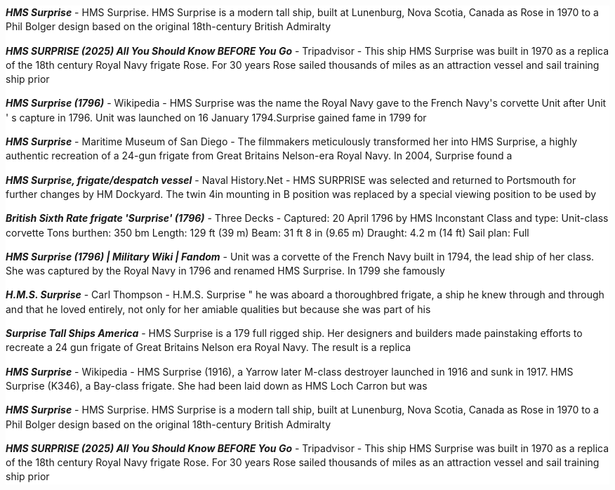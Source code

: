 ***HMS Surprise*** - HMS Surprise. HMS Surprise is a modern tall ship, built at Lunenburg, Nova Scotia, Canada as Rose in 1970 to a Phil Bolger design based on the original 18th-century British Admiralty  
  
***HMS SURPRISE (2025) All You Should Know BEFORE You Go*** \- Tripadvisor - This ship HMS Surprise was built in 1970 as a replica of the 18th century Royal Navy frigate Rose. For 30 years Rose sailed thousands of miles as an attraction vessel and sail training ship prior  
  
***HMS Surprise (1796)*** - Wikipedia - HMS Surprise was the name the Royal Navy gave to the French Navy's corvette Unit after Unit ' s capture in 1796. Unit was launched on 16 January 1794.Surprise gained fame in 1799 for  
  
***HMS Surprise*** - Maritime Museum of San Diego - The filmmakers meticulously transformed her into HMS Surprise, a highly authentic recreation of a 24-gun frigate from Great Britains Nelson-era Royal Navy. In 2004, Surprise found a  
  
***HMS Surprise, frigate/despatch vessel*** - Naval History.Net - HMS SURPRISE was selected and returned to Portsmouth for further changes by HM Dockyard. The twin 4in mounting in B position was replaced by a special viewing position to be used by  
  
***British Sixth Rate frigate 'Surprise' (1796)*** - Three Decks - Captured: 20 April 1796 by HMS Inconstant Class and type: Unit-class corvette Tons burthen: 350 bm Length: 129 ft (39 m) Beam: 31 ft 8 in (9.65 m) Draught: 4.2 m (14 ft) Sail plan: Full  
  
***HMS Surprise (1796) | Military Wiki | Fandom*** - Unit was a corvette of the French Navy built in 1794, the lead ship of her class. She was captured by the Royal Navy in 1796 and renamed HMS Surprise. In 1799 she famously  
  
***H.M.S. Surprise*** - Carl Thompson - H.M.S. Surprise " he was aboard a thoroughbred frigate, a ship he knew through and through and that he loved entirely, not only for her amiable qualities but because she was part of his  
  
***Surprise Tall Ships America*** - HMS Surprise is a 179 full rigged ship. Her designers and builders made painstaking efforts to recreate a 24 gun frigate of Great Britains Nelson era Royal Navy. The result is a replica  
  
***HMS Surprise*** - Wikipedia - HMS Surprise (1916), a Yarrow later M-class destroyer launched in 1916 and sunk in 1917. HMS Surprise (K346), a Bay-class frigate. She had been laid down as HMS Loch Carron but was  
  
***HMS Surprise*** - HMS Surprise. HMS Surprise is a modern tall ship, built at Lunenburg, Nova Scotia, Canada as Rose in 1970 to a Phil Bolger design based on the original 18th-century British Admiralty  
  
***HMS SURPRISE (2025) All You Should Know BEFORE You Go*** \- Tripadvisor - This ship HMS Surprise was built in 1970 as a replica of the 18th century Royal Navy frigate Rose. For 30 years Rose sailed thousands of miles as an attraction vessel and sail training ship prior